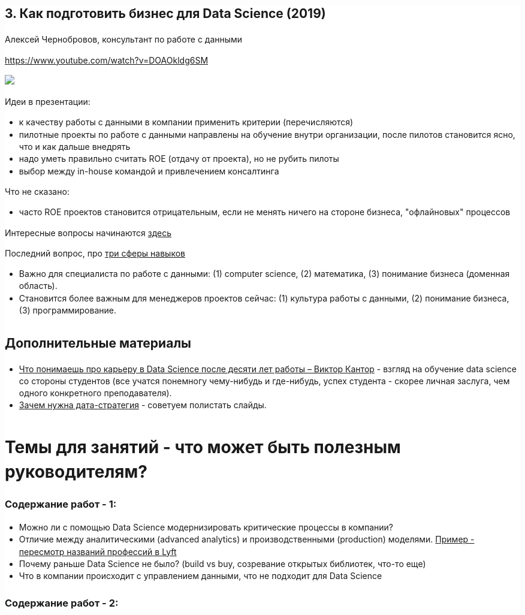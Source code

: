 ## 3. Как подготовить бизнес для Data Science (2019)

Алексей Чернобровов, консультант по работе с данными

https://www.youtube.com/watch?v=DOAOkldg6SM

![](https://user-images.githubusercontent.com/9265326/80586874-505ac780-8a1e-11ea-9327-599542bdf8d7.png)


Идеи в презентации:

- к качеству работы с данными в компании применить критерии (перечисляются)
- пилотные проекты по работе с данными направлены на обучение внутри организации,
  после пилотов становится ясно, что и как дальше внедрять
- надо уметь правильно считать ROE (отдачу от проекта), но не рубить пилоты
- выбор между in-house командой и привлечением консалтинга

Что не сказано: 
- часто ROE проектов становится отрицательным, если не менять ничего 
  на стороне бизнеса, "офлайновых" процессов

Интересные вопросы начинаются [здесь](https://youtu.be/DOAOkldg6SM?t=613)

Последний вопрос, про [три сферы навыков](https://youtu.be/DOAOkldg6SM?t=789)
- Важно для специалиста по работе с данными: (1) computer science, 
  (2) математика, (3) понимание бизнеса (доменная область).
- Становится более важным для менеджеров проектов сейчас: (1) культура работы с данными, (2) понимание бизнеса, (3) программирование.


## Дополнительные материалы

- [Что понимаешь про карьеру в Data Science после десяти лет работы – Виктор Кантор](
https://www.youtube.com/watch?v=DPTJVR06cdg) - взгляд на обучение data science со стороны студентов 
(все учатся понемногу чему-нибудь и где-нибудь, успех студента - скорее личная заслуга, чем одного 
конкретного преподавателя).
- [Зачем нужна дата-стратегия](https://drive.google.com/drive/folders/1m3iW3xhYJppPofDFgBp6EXSgURcrQ1e1) - 
  советуем полистать слайды.


# Темы для занятий - что может быть полезным руководителям?


### Содержание работ - 1:

- Можно ли с помощью Data Science модернизировать критические процессы   в компании?
- Отличие между аналитическими (advanced analytics) и производственными 
  (production) моделями. [Пример - пересмотр названий профессий в Lyft](https://twitter.com/seanjtaylor/status/1254839767495176193?s=20)
- Почему раньше Data Science не было? (build vs buy, созревание открытых библиотек, что-то еще)
- Что в компании происходит с управлением данными, что не подходит для Data Science

###  Содержание работ - 2:
